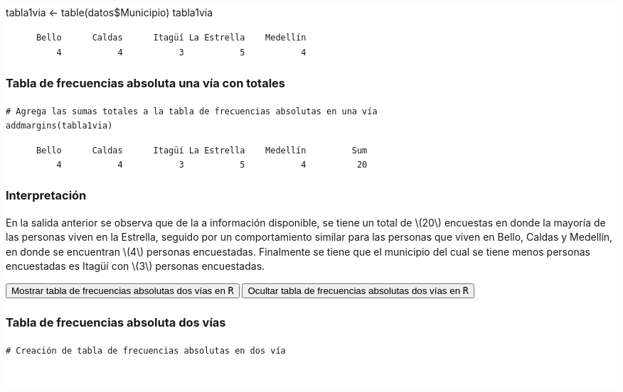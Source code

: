 </span><span class="n">tabla1via</span><span class="w"> </span><span class="o">&lt;-</span><span class="w"> </span><span class="kc">table</span><span class="p">(</span><span class="n">datos</span><span class="o">$</span><span class="n">Municipio</span><span class="p">)</span><span class="w">
</span><span class="n">tabla1via</span><span class="w">
</span></code></pre>
</section>
</section>
<section class="highlighter-rouge">
<section class="highlight">
<pre class="highlight"><code>      Bello      Caldas      Itagüí La Estrella    Medellín 
          4           4           3           5           4 
</code></pre>
</section>
</section>
<h3 data-toc-skip>
Tabla de frecuencias absoluta una vía con totales
</h3>
<section class="language-r highlighter-rouge">
<section class="highlight">
<pre class="highlight"><code><span class="c1"># Agrega las sumas totales a la tabla de frecuencias absolutas en una vía</span><span class="w">
</span><span class="kc">addmargins</span><span class="p">(</span><span class="n">tabla1via</span><span class="p">)</span><span class="w">
</span></code></pre>
</section>
</section>
<section class="highlighter-rouge">
<section class="highlight">
<pre class="highlight"><code>      Bello      Caldas      Itagüí La Estrella    Medellín         Sum 
          4           4           3           5           4          20 
</code></pre>
</section>
</section>
<h3 data-toc-skip>
Interpretación
</h3>
<p>
En la salida anterior se observa que de la a información disponible, se
tiene un total de \(20\) encuestas en donde la mayoría de las personas
viven en la Estrella, seguido por un comportamiento similar para las
personas que viven en Bello, Caldas y Medellín, en donde se encuentran
\(4\) personas encuestadas. Finalmente se tiene que el municipio del
cual se tiene menos personas encuestadas es Itagüí con \(3\) personas
encuestadas.
</p>
</main>
<button id="Show17" class="btn btn-secondary">
Mostrar tabla de frecuencias absolutas dos vías en <tt>R</tt>
</button>
<button id="Hide17" class="btn btn-info">
Ocultar tabla de frecuencias absolutas dos vías en <tt>R</tt>
</button>
<main id="botoncito17">
<h3 data-toc-skip>
Tabla de frecuencias absoluta dos vías
</h3>
<section class="language-r highlighter-rouge">
<section class="highlight">
<pre class="highlight"><code><span class="c1"># Creación de tabla de frecuencias absolutas en dos vía</span><span class="w">